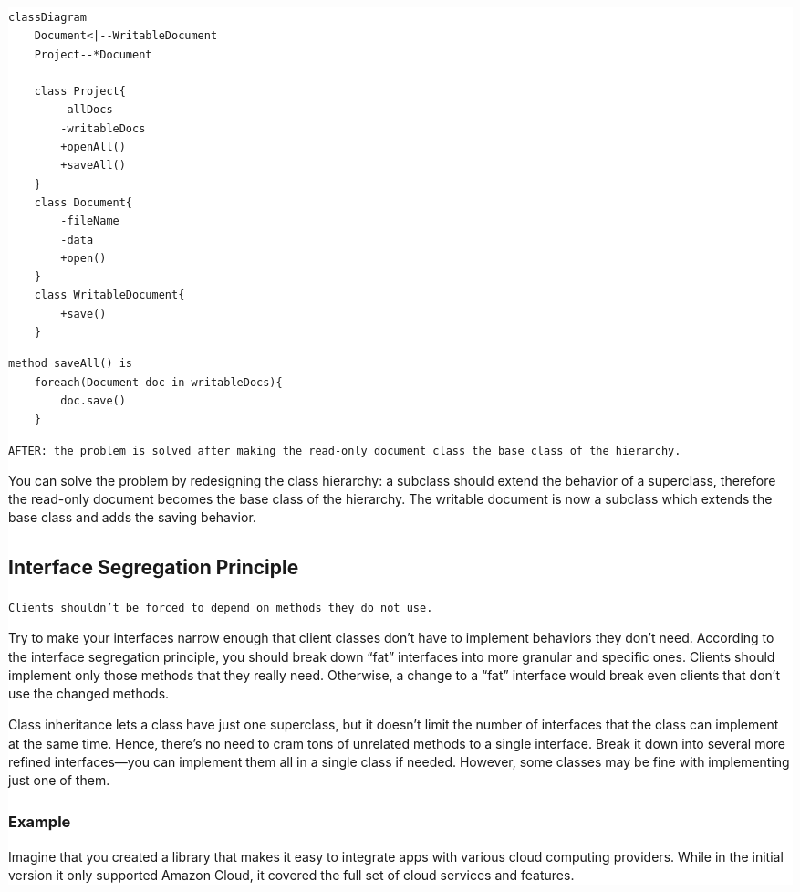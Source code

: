 
```mermaid
classDiagram
    Document<|--WritableDocument
    Project--*Document
    
    class Project{
        -allDocs
        -writableDocs
        +openAll()
        +saveAll()
    }
    class Document{
        -fileName
        -data
        +open()
    }
    class WritableDocument{
        +save()
    }
```
```
method saveAll() is
    foreach(Document doc in writableDocs){
        doc.save()
    }
```
`AFTER: the problem is solved after making the read-only document class the base class of the hierarchy.`

You can solve the problem by redesigning the class hierarchy: a subclass should extend the behavior of a superclass, therefore the read-only document becomes the base class of the hierarchy. The writable document is now a subclass which extends the base class and adds the saving behavior.

## Interface Segregation Principle
`Clients shouldn’t be forced to depend on methods they do not use.`

Try to make your interfaces narrow enough that client classes don’t have to implement behaviors they don’t need. According to the interface segregation principle, you should break down “fat” interfaces into more granular and specific ones. Clients should implement only those methods that they really need. Otherwise, a change to a “fat” interface would break even clients that don’t use the changed methods.

Class inheritance lets a class have just one superclass, but it doesn’t limit the number of interfaces that the class can implement at the same time. Hence, there’s no need to cram tons of unrelated methods to a single interface. Break it down into several more refined interfaces—you can implement them all in a single class if needed. However, some classes may be fine with implementing just one of them.

### Example

Imagine that you created a library that makes it easy to integrate apps with various cloud computing providers. While in the initial version it only supported Amazon Cloud, it covered the full set of cloud services and features.
